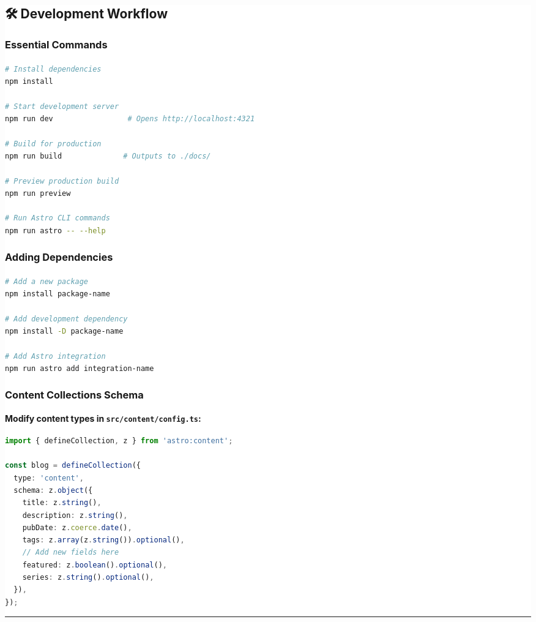 
## 🛠️ Development Workflow

### Essential Commands

```bash
# Install dependencies
npm install

# Start development server
npm run dev                 # Opens http://localhost:4321

# Build for production
npm run build              # Outputs to ./docs/

# Preview production build
npm run preview

# Run Astro CLI commands
npm run astro -- --help
```

### Adding Dependencies

```bash
# Add a new package
npm install package-name

# Add development dependency
npm install -D package-name

# Add Astro integration
npm run astro add integration-name
```

### Content Collections Schema

**Modify content types in `src/content/config.ts`:**

```typescript
import { defineCollection, z } from 'astro:content';

const blog = defineCollection({
  type: 'content',
  schema: z.object({
    title: z.string(),
    description: z.string(),
    pubDate: z.coerce.date(),
    tags: z.array(z.string()).optional(),
    // Add new fields here
    featured: z.boolean().optional(),
    series: z.string().optional(),
  }),
});
```

---